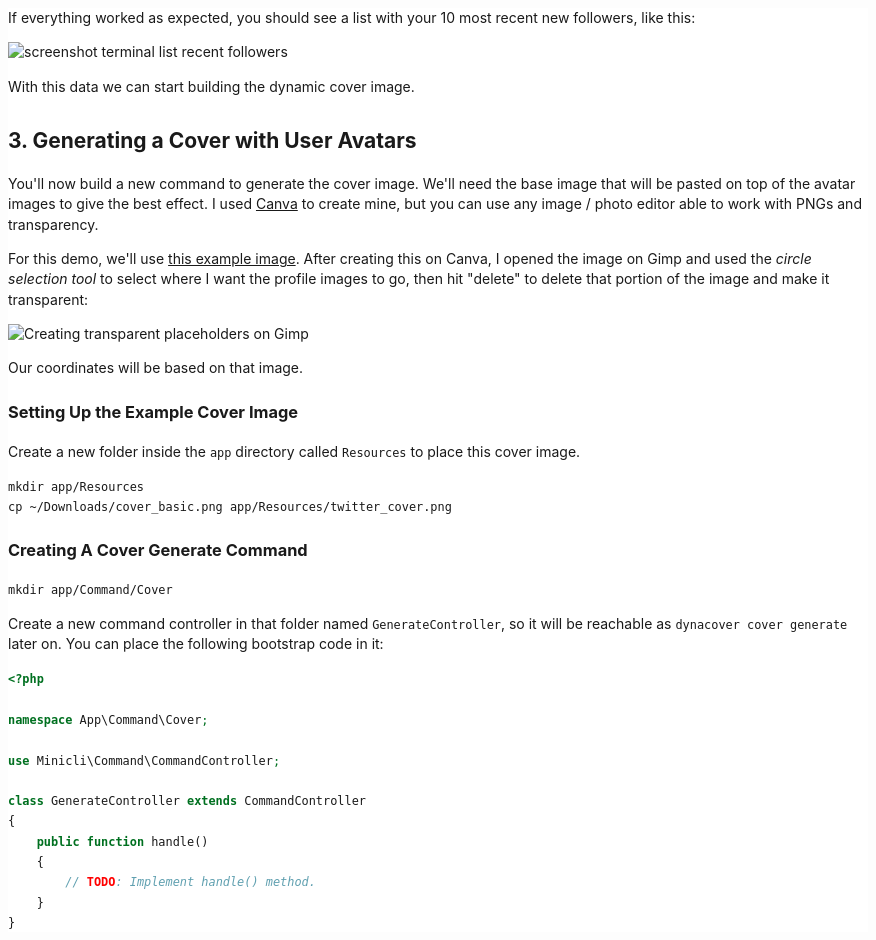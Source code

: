 If everything worked as expected, you should see a list with your 10 most recent new followers, like this:

![screenshot terminal list recent followers](https://dev-to-uploads.s3.amazonaws.com/uploads/articles/nuowu29veahp59pusj2f.png)

With this data we can start building the dynamic cover image.

## 3. Generating a Cover with User Avatars

You'll now build a new command to generate the cover image. We'll need the base image that will be pasted on top of the avatar images to give the best effect. I used [Canva](https://canva.com) to create mine, but you can use any image / photo editor able to work with PNGs and transparency.

For this demo, we'll use [this example image](https://raw.githubusercontent.com/erikaheidi/dynacover/main/app/Resources/images/cover_basic.png). After creating this on Canva, I opened the image on Gimp and used the *circle selection tool* to select where I want the profile images to go, then hit "delete" to delete that portion of the image and make it transparent:

![Creating transparent placeholders on Gimp](https://dev-to-uploads.s3.amazonaws.com/uploads/articles/sj7cq4hs7zv052k19rl5.png)

Our coordinates will be based on that image.

### Setting Up the Example Cover Image

Create a new folder inside the `app` directory called `Resources` to place this cover image.

```shell
mkdir app/Resources
cp ~/Downloads/cover_basic.png app/Resources/twitter_cover.png
```

### Creating A Cover Generate Command

```shell
mkdir app/Command/Cover
```
Create a new command controller in that folder named `GenerateController`, so it will be reachable as `dynacover cover generate` later on. You can place the following bootstrap code in it:

```php
<?php

namespace App\Command\Cover;

use Minicli\Command\CommandController;

class GenerateController extends CommandController
{
    public function handle()
    {
        // TODO: Implement handle() method.
    }
}
```
